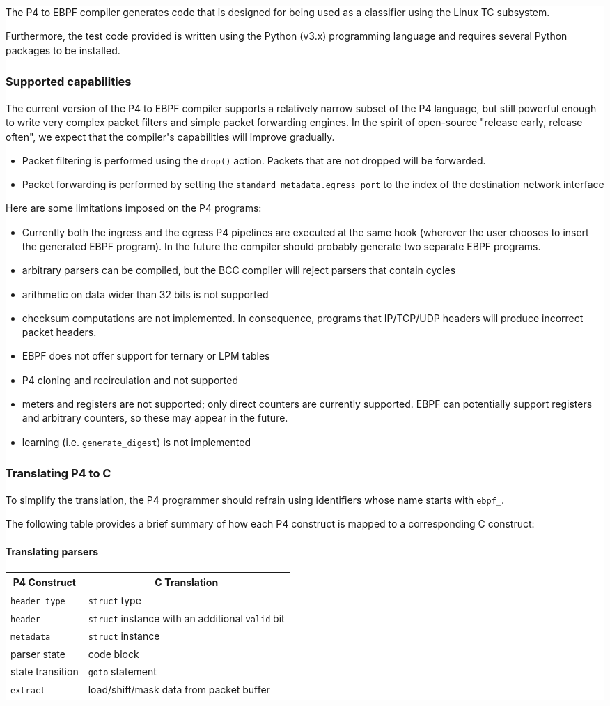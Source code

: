 The P4 to EBPF compiler generates code that is designed for being used
as a classifier using the Linux TC subsystem.

Furthermore, the test code provided is written using the Python (v3.x)
programming language and requires several Python packages to be
installed.

### Supported capabilities

The current version of the P4 to EBPF compiler supports a relatively
narrow subset of the P4 language, but still powerful enough to write
very complex packet filters and simple packet forwarding engines.  In
the spirit of open-source "release early, release often", we expect
that the compiler's capabilities will improve gradually.

* Packet filtering is performed using the `drop()` action.  Packets
  that are not dropped will be forwarded.

* Packet forwarding is performed by setting the
  `standard_metadata.egress_port` to the index of the destination
  network interface

Here are some limitations imposed on the P4 programs:

* Currently both the ingress and the egress P4 pipelines are executed
  at the same hook (wherever the user chooses to insert the generated
  EBPF program).  In the future the compiler should probably generate
  two separate EBPF programs.

* arbitrary parsers can be compiled, but the BCC compiler will reject
  parsers that contain cycles

* arithmetic on data wider than 32 bits is not supported

* checksum computations are not implemented.  In consequence, programs
  that IP/TCP/UDP headers will produce incorrect packet headers.

* EBPF does not offer support for ternary or LPM tables

* P4 cloning and recirculation and not supported

* meters and registers are not supported; only direct counters are
  currently supported.  EBPF can potentially support registers and
  arbitrary counters, so these may appear in the future.

* learning (i.e. `generate_digest`) is not implemented

### Translating P4 to C

To simplify the translation, the P4 programmer should refrain using
identifiers whose name starts with `ebpf_`.

The following table provides a brief summary of how each P4 construct
is mapped to a corresponding C construct:

#### Translating parsers

P4 Construct | C Translation
----------|------------
`header_type` | `struct` type
`header`      | `struct` instance with an additional `valid` bit
`metadata`    | `struct` instance
parser state  | code block
state transition | `goto` statement
`extract` | load/shift/mask data from packet buffer
